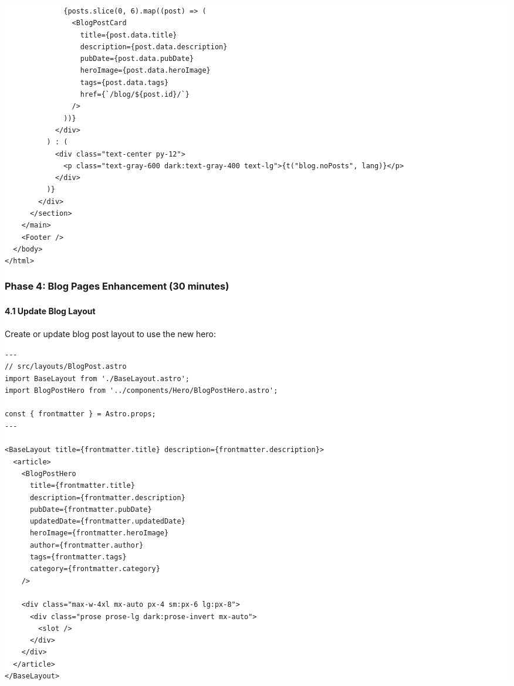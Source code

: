 ```astro
              {posts.slice(0, 6).map((post) => (
                <BlogPostCard
                  title={post.data.title}
                  description={post.data.description}
                  pubDate={post.data.pubDate}
                  heroImage={post.data.heroImage}
                  tags={post.data.tags}
                  href={`/blog/${post.id}/`}
                />
              ))}
            </div>
          ) : (
            <div class="text-center py-12">
              <p class="text-gray-600 dark:text-gray-400 text-lg">{t("blog.noPosts", lang)}</p>
            </div>
          )}
        </div>
      </section>
    </main>
    <Footer />
  </body>
</html>
```

### Phase 4: Blog Pages Enhancement (30 minutes)

#### 4.1 Update Blog Layout
Create or update blog post layout to use the new hero:

```astro
---
// src/layouts/BlogPost.astro
import BaseLayout from './BaseLayout.astro';
import BlogPostHero from '../components/Hero/BlogPostHero.astro';

const { frontmatter } = Astro.props;
---

<BaseLayout title={frontmatter.title} description={frontmatter.description}>
  <article>
    <BlogPostHero
      title={frontmatter.title}
      description={frontmatter.description}
      pubDate={frontmatter.pubDate}
      updatedDate={frontmatter.updatedDate}
      heroImage={frontmatter.heroImage}
      author={frontmatter.author}
      tags={frontmatter.tags}
      category={frontmatter.category}
    />
    
    <div class="max-w-4xl mx-auto px-4 sm:px-6 lg:px-8">
      <div class="prose prose-lg dark:prose-invert mx-auto">
        <slot />
      </div>
    </div>
  </article>
</BaseLayout>
```

